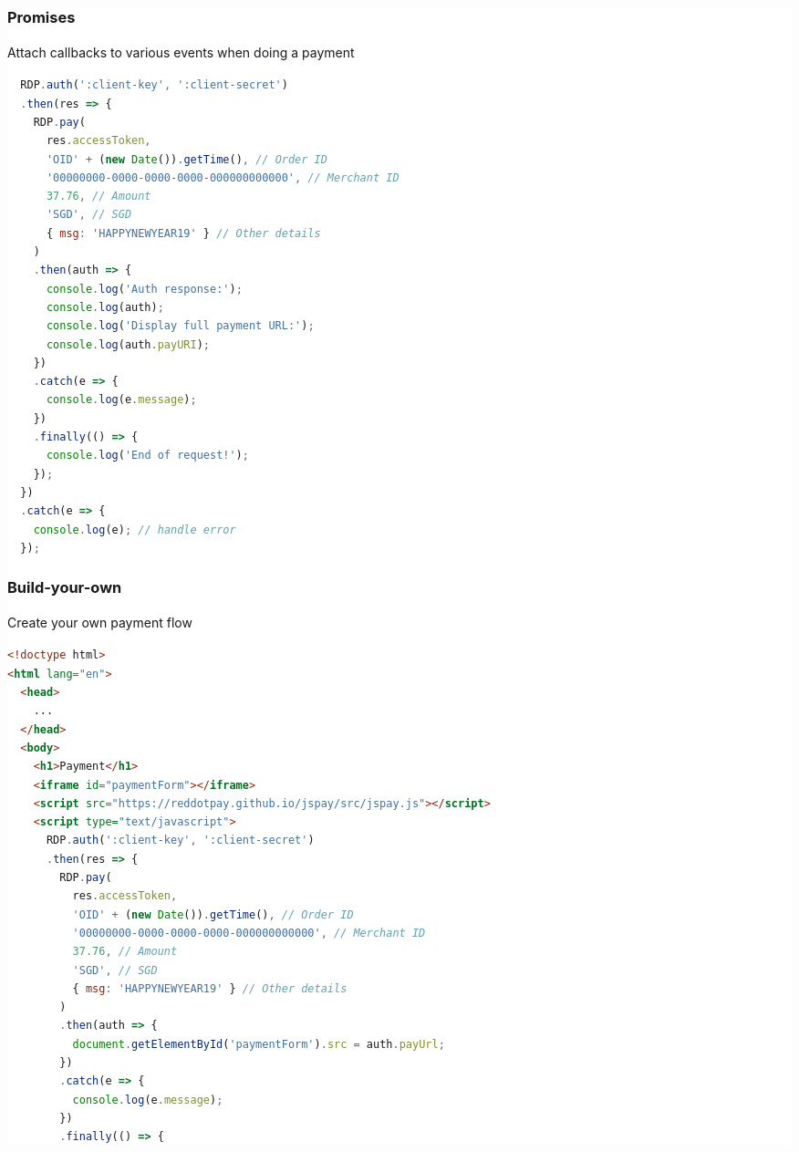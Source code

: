 ### Promises

Attach callbacks to various events when doing a payment

```javascript
  RDP.auth(':client-key', ':client-secret')
  .then(res => {
    RDP.pay(
      res.accessToken,
      'OID' + (new Date()).getTime(), // Order ID
      '00000000-0000-0000-0000-000000000000', // Merchant ID
      37.76, // Amount
      'SGD', // SGD
      { msg: 'HAPPYNEWYEAR19' } // Other details
    )
    .then(auth => {
      console.log('Auth response:');
      console.log(auth);
      console.log('Display full payment URL:');
      console.log(auth.payURI);
    })
    .catch(e => {
      console.log(e.message);
    })
    .finally(() => {
      console.log('End of request!');
    });
  })
  .catch(e => {
    console.log(e); // handle error
  });
```

### Build-your-own

Create your own payment flow

```html
<!doctype html>
<html lang="en">
  <head>
    ...
  </head>
  <body>
    <h1>Payment</h1>
    <iframe id="paymentForm"></iframe>
    <script src="https://reddotpay.github.io/jspay/src/jspay.js"></script>
    <script type="text/javascript">
      RDP.auth(':client-key', ':client-secret')
      .then(res => {
        RDP.pay(
          res.accessToken,
          'OID' + (new Date()).getTime(), // Order ID
          '00000000-0000-0000-0000-000000000000', // Merchant ID
          37.76, // Amount
          'SGD', // SGD
          { msg: 'HAPPYNEWYEAR19' } // Other details
        )
        .then(auth => {
          document.getElementById('paymentForm').src = auth.payUrl;
        })
        .catch(e => {
          console.log(e.message);
        })
        .finally(() => {
```